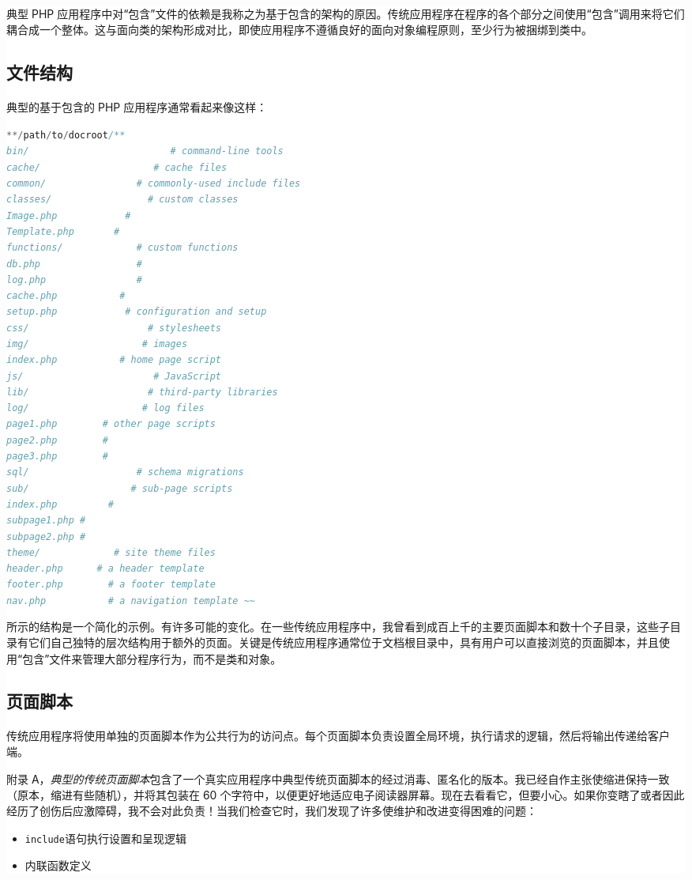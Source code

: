 典型 PHP 应用程序中对“包含”文件的依赖是我称之为基于包含的架构的原因。传统应用程序在程序的各个部分之间使用“包含”调用来将它们耦合成一个整体。这与面向类的架构形成对比，即使应用程序不遵循良好的面向对象编程原则，至少行为被捆绑到类中。

## 文件结构

典型的基于包含的 PHP 应用程序通常看起来像这样：

```php
**/path/to/docroot/**
bin/                         # command-line tools
cache/                    # cache files
common/                # commonly-used include files
classes/                 # custom classes
Image.php            #
Template.php       #
functions/             # custom functions
db.php                 #
log.php                #
cache.php           #
setup.php            # configuration and setup
css/                     # stylesheets
img/                    # images
index.php           # home page script
js/                       # JavaScript
lib/                     # third-party libraries
log/                    # log files
page1.php        # other page scripts
page2.php        #
page3.php        #
sql/                   # schema migrations
sub/                  # sub-page scripts
index.php         #
subpage1.php #
subpage2.php #
theme/             # site theme files
header.php      # a header template
footer.php        # a footer template
nav.php           # a navigation template ~~
```

所示的结构是一个简化的示例。有许多可能的变化。在一些传统应用程序中，我曾看到成百上千的主要页面脚本和数十个子目录，这些子目录有它们自己独特的层次结构用于额外的页面。关键是传统应用程序通常位于文档根目录中，具有用户可以直接浏览的页面脚本，并且使用“包含”文件来管理大部分程序行为，而不是类和对象。

## 页面脚本

传统应用程序将使用单独的页面脚本作为公共行为的访问点。每个页面脚本负责设置全局环境，执行请求的逻辑，然后将输出传递给客户端。

附录 A，*典型的传统页面脚本*包含了一个真实应用程序中典型传统页面脚本的经过消毒、匿名化的版本。我已经自作主张使缩进保持一致（原本，缩进有些随机），并将其包装在 60 个字符中，以便更好地适应电子阅读器屏幕。现在去看看它，但要小心。如果你变瞎了或者因此经历了创伤后应激障碍，我不会对此负责！当我们检查它时，我们发现了许多使维护和改进变得困难的问题：

+   `include`语句执行设置和呈现逻辑

+   内联函数定义
